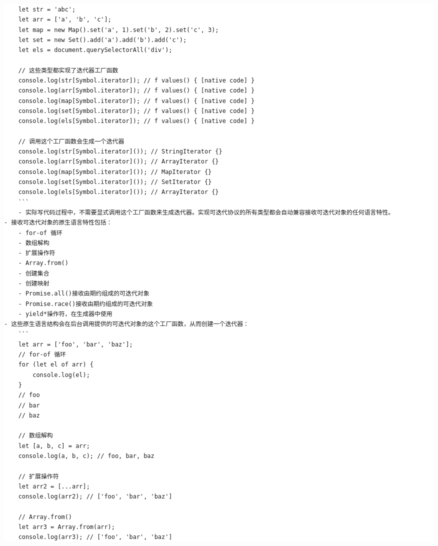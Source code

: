         let str = 'abc'; 
        let arr = ['a', 'b', 'c']; 
        let map = new Map().set('a', 1).set('b', 2).set('c', 3); 
        let set = new Set().add('a').add('b').add('c'); 
        let els = document.querySelectorAll('div'); 
        
        // 这些类型都实现了迭代器工厂函数
        console.log(str[Symbol.iterator]); // f values() { [native code] } 
        console.log(arr[Symbol.iterator]); // f values() { [native code] } 
        console.log(map[Symbol.iterator]); // f values() { [native code] } 
        console.log(set[Symbol.iterator]); // f values() { [native code] } 
        console.log(els[Symbol.iterator]); // f values() { [native code] } 
        
        // 调用这个工厂函数会生成一个迭代器
        console.log(str[Symbol.iterator]()); // StringIterator {} 
        console.log(arr[Symbol.iterator]()); // ArrayIterator {} 
        console.log(map[Symbol.iterator]()); // MapIterator {} 
        console.log(set[Symbol.iterator]()); // SetIterator {} 
        console.log(els[Symbol.iterator]()); // ArrayIterator {}
        ```
        - 实际写代码过程中，不需要显式调用这个工厂函数来生成迭代器。实现可迭代协议的所有类型都会自动兼容接收可迭代对象的任何语言特性。
    - 接收可迭代对象的原生语言特性包括：
        - for-of 循环
        - 数组解构
        - 扩展操作符
        - Array.from()
        - 创建集合
        - 创建映射
        - Promise.all()接收由期约组成的可迭代对象
        - Promise.race()接收由期约组成的可迭代对象
        - yield*操作符，在生成器中使用
    - 这些原生语言结构会在后台调用提供的可迭代对象的这个工厂函数，从而创建一个迭代器：
        ```
        let arr = ['foo', 'bar', 'baz']; 
        // for-of 循环
        for (let el of arr) { 
            console.log(el); 
        }
        // foo 
        // bar 
        // baz 
        
        // 数组解构
        let [a, b, c] = arr; 
        console.log(a, b, c); // foo, bar, baz 
        
        // 扩展操作符
        let arr2 = [...arr]; 
        console.log(arr2); // ['foo', 'bar', 'baz'] 
        
        // Array.from() 
        let arr3 = Array.from(arr); 
        console.log(arr3); // ['foo', 'bar', 'baz'] 
        